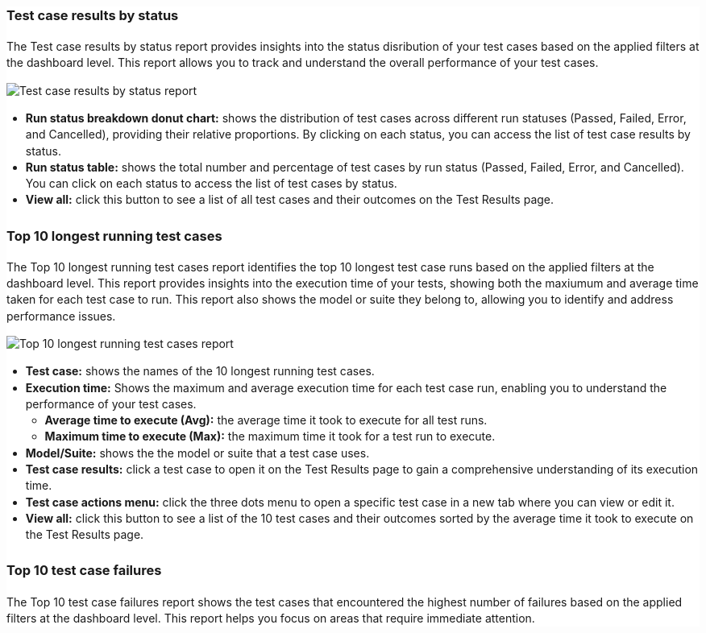 ### Test case results by status[​](https://docs.eggplantsoftware.com/dai/DAI%207.1/dai-dashboard-test-case/#test-case-results-by-status)

The Test case results by status report provides insights into the status disribution of your test cases based on the applied filters at the dashboard level. This report allows you to track and understand the overall performance of your test cases.

 ![Test case results by status report](https://docs.eggplantsoftware.com/dai/assets/images/dai-test-case-results-by-status-878a28a555ac6525a18a6b2f633885c1.png)

* **Run status breakdown donut chart:** shows the distribution of test cases across different run statuses (Passed, Failed, Error, and Cancelled), providing their relative proportions. By clicking on each status, you can access the list of test case results by status.
* **Run status table:** shows the total number and percentage of test cases by run status (Passed, Failed, Error, and Cancelled). You can click on each status to access the list of test cases by status.
* **View all:** click this button to see a list of all test cases and their outcomes on the Test Results page.

### Top 10 longest running test cases[​](https://docs.eggplantsoftware.com/dai/DAI%207.1/dai-dashboard-test-case/#top-10-longest-running-test-cases)

The Top 10 longest running test cases report identifies the top 10 longest test case runs based on the applied filters at the dashboard level. This report provides insights into the execution time of your tests, showing both the maxiumum and average time taken for each test case to run. This report also shows the model or suite they belong to, allowing you to identify and address performance issues.

 ![Top 10 longest running test cases report](https://docs.eggplantsoftware.com/dai/assets/images/dai-top-10-longest-running-test-cases-af358360a17369e16af86e8f5c386c22.png)

* **Test case:** shows the names of the 10 longest running test cases.
* **Execution time:** Shows the maximum and average execution time for each test case run, enabling you to understand the performance of your test cases.
  * **Average time to execute (Avg):** the average time it took to execute for all test runs.
  * **Maximum time to execute (Max):** the maximum time it took for a test run to execute.
* **Model/Suite:** shows the the model or suite that a test case uses.
* **Test case results:** click a test case to open it on the Test Results page to gain a comprehensive understanding of its execution time.
* **Test case actions menu:** click the three dots menu to open a specific test case in a new tab where you can view or edit it.
* **View all:** click this button to see a list of the 10 test cases and their outcomes sorted by the average time it took to execute on the Test Results page.

### Top 10 test case failures[​](https://docs.eggplantsoftware.com/dai/DAI%207.1/dai-dashboard-test-case/#top-10-test-case-failures)

The Top 10 test case failures report shows the test cases that encountered the highest number of failures based on the applied filters at the dashboard level. This report helps you focus on areas that require immediate attention.
